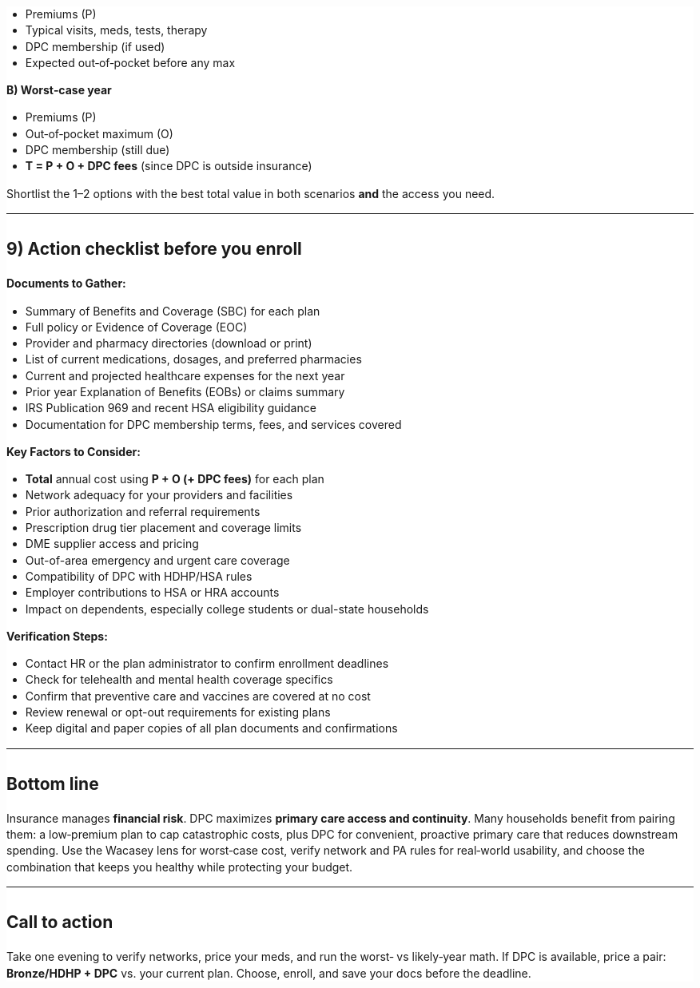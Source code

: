 - Premiums (P)
- Typical visits, meds, tests, therapy
- DPC membership (if used)
- Expected out‑of‑pocket before any max

**B) Worst‑case year**

- Premiums (P)
- Out‑of‑pocket maximum (O)
- DPC membership (still due)
- **T = P + O + DPC fees** (since DPC is outside insurance)

Shortlist the 1–2 options with the best total value in both scenarios **and** the access you need.

---

## 9) Action checklist before you enroll

**Documents to Gather:**

- Summary of Benefits and Coverage (SBC) for each plan
- Full policy or Evidence of Coverage (EOC)
- Provider and pharmacy directories (download or print)
- List of current medications, dosages, and preferred pharmacies
- Current and projected healthcare expenses for the next year
- Prior year Explanation of Benefits (EOBs) or claims summary
- IRS Publication 969 and recent HSA eligibility guidance
- Documentation for DPC membership terms, fees, and services covered

**Key Factors to Consider:**

- **Total** annual cost using **P + O (+ DPC fees)** for each plan
- Network adequacy for your providers and facilities
- Prior authorization and referral requirements
- Prescription drug tier placement and coverage limits
- DME supplier access and pricing
- Out-of-area emergency and urgent care coverage
- Compatibility of DPC with HDHP/HSA rules
- Employer contributions to HSA or HRA accounts
- Impact on dependents, especially college students or dual-state households

**Verification Steps:**

- Contact HR or the plan administrator to confirm enrollment deadlines
- Check for telehealth and mental health coverage specifics
- Confirm that preventive care and vaccines are covered at no cost
- Review renewal or opt-out requirements for existing plans
- Keep digital and paper copies of all plan documents and confirmations

---

## Bottom line

Insurance manages **financial risk**. DPC maximizes **primary care access and continuity**. Many households benefit from pairing them: a low‑premium plan to cap catastrophic costs, plus DPC for convenient, proactive primary care that reduces downstream spending. Use the Wacasey lens for worst‑case cost, verify network and PA rules for real‑world usability, and choose the combination that keeps you healthy while protecting your budget.

---

## Call to action 

Take one evening to verify networks, price your meds, and run the worst‑ vs likely‑year math. If DPC is available, price a pair: **Bronze/HDHP + DPC** vs. your current plan. Choose, enroll, and save your docs before the deadline.


